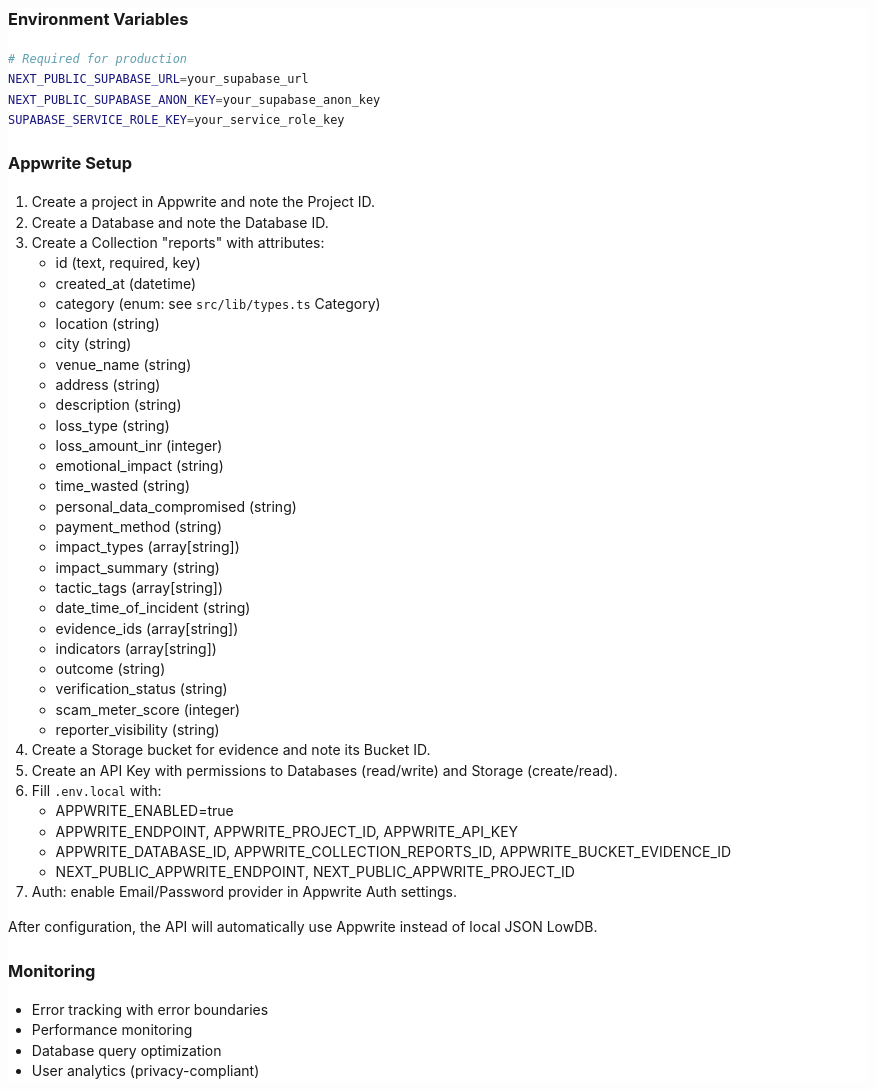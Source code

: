 ### Environment Variables
```bash
# Required for production
NEXT_PUBLIC_SUPABASE_URL=your_supabase_url
NEXT_PUBLIC_SUPABASE_ANON_KEY=your_supabase_anon_key
SUPABASE_SERVICE_ROLE_KEY=your_service_role_key
```

### Appwrite Setup

1. Create a project in Appwrite and note the Project ID.
2. Create a Database and note the Database ID.
3. Create a Collection "reports" with attributes:
   - id (text, required, key)
   - created_at (datetime)
   - category (enum: see `src/lib/types.ts` Category)
   - location (string)
   - city (string)
   - venue_name (string)
   - address (string)
   - description (string)
   - loss_type (string)
   - loss_amount_inr (integer)
   - emotional_impact (string)
   - time_wasted (string)
   - personal_data_compromised (string)
   - payment_method (string)
   - impact_types (array[string])
   - impact_summary (string)
   - tactic_tags (array[string])
   - date_time_of_incident (string)
   - evidence_ids (array[string])
   - indicators (array[string])
   - outcome (string)
   - verification_status (string)
   - scam_meter_score (integer)
   - reporter_visibility (string)
4. Create a Storage bucket for evidence and note its Bucket ID.
5. Create an API Key with permissions to Databases (read/write) and Storage (create/read).
6. Fill `.env.local` with:
   - APPWRITE_ENABLED=true
   - APPWRITE_ENDPOINT, APPWRITE_PROJECT_ID, APPWRITE_API_KEY
   - APPWRITE_DATABASE_ID, APPWRITE_COLLECTION_REPORTS_ID, APPWRITE_BUCKET_EVIDENCE_ID
   - NEXT_PUBLIC_APPWRITE_ENDPOINT, NEXT_PUBLIC_APPWRITE_PROJECT_ID
7. Auth: enable Email/Password provider in Appwrite Auth settings.

After configuration, the API will automatically use Appwrite instead of local JSON LowDB.

### Monitoring
- Error tracking with error boundaries
- Performance monitoring
- Database query optimization
- User analytics (privacy-compliant)
